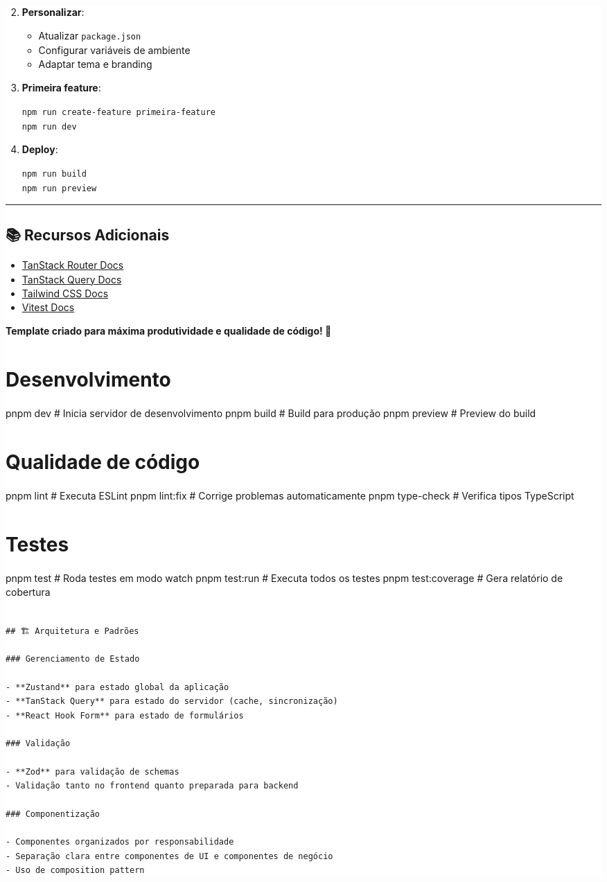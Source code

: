2. **Personalizar**:
   - Atualizar `package.json`
   - Configurar variáveis de ambiente
   - Adaptar tema e branding

3. **Primeira feature**:
   ```bash
   npm run create-feature primeira-feature
   npm run dev
   ```

4. **Deploy**:
   ```bash
   npm run build
   npm run preview
   ```

---

## 📚 Recursos Adicionais

- [TanStack Router Docs](https://tanstack.com/router)
- [TanStack Query Docs](https://tanstack.com/query) 
- [Tailwind CSS Docs](https://tailwindcss.com)
- [Vitest Docs](https://vitest.dev)

**Template criado para máxima produtividade e qualidade de código! 🎉**
# Desenvolvimento
pnpm dev              # Inicia servidor de desenvolvimento
pnpm build            # Build para produção
pnpm preview          # Preview do build

# Qualidade de código
pnpm lint             # Executa ESLint
pnpm lint:fix         # Corrige problemas automaticamente
pnpm type-check       # Verifica tipos TypeScript

# Testes
pnpm test             # Roda testes em modo watch
pnpm test:run         # Executa todos os testes
pnpm test:coverage    # Gera relatório de cobertura
```

## 🏗️ Arquitetura e Padrões

### Gerenciamento de Estado

- **Zustand** para estado global da aplicação
- **TanStack Query** para estado do servidor (cache, sincronização)
- **React Hook Form** para estado de formulários

### Validação

- **Zod** para validação de schemas
- Validação tanto no frontend quanto preparada para backend

### Componentização

- Componentes organizados por responsabilidade
- Separação clara entre componentes de UI e componentes de negócio
- Uso de composition pattern

```